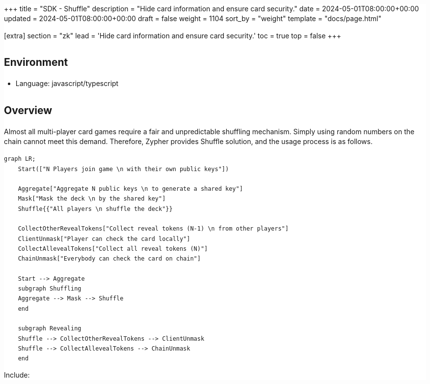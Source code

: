 +++
title = "SDK - Shuffle"
description = "Hide card information and ensure card security."
date = 2024-05-01T08:00:00+00:00
updated = 2024-05-01T08:00:00+00:00
draft = false
weight = 1104
sort_by = "weight"
template = "docs/page.html"

[extra]
section = "zk"
lead = 'Hide card information and ensure card security.'
toc = true
top = false
+++

## Environment

- Language: javascript/typescript

## Overview
Almost all multi-player card games require a fair and unpredictable shuffling mechanism.
Simply using random numbers on the chain cannot meet this demand.
Therefore, Zypher provides Shuffle solution, and the usage process is as follows.


```mermaid
graph LR;
    Start(["N Players join game \n with their own public keys"])

    Aggregate["Aggregate N public keys \n to generate a shared key"]
    Mask["Mask the deck \n by the shared key"]
    Shuffle{{"All players \n shuffle the deck"}}

    CollectOtherRevealTokens["Collect reveal tokens (N-1) \n from other players"]
    ClientUnmask["Player can check the card locally"]
    CollectAllevealTokens["Collect all reveal tokens (N)"]
    ChainUnmask["Everybody can check the card on chain"]

    Start --> Aggregate
    subgraph Shuffling
    Aggregate --> Mask --> Shuffle
    end

    subgraph Revealing
    Shuffle --> CollectOtherRevealTokens --> ClientUnmask
    Shuffle --> CollectAllevealTokens --> ChainUnmask
    end
```

Include:
